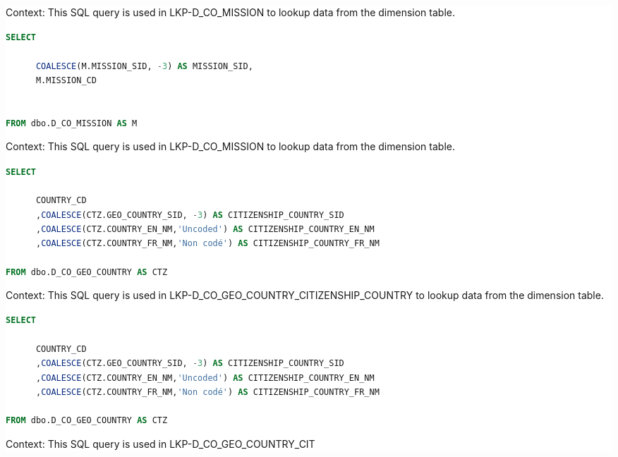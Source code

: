Context: This SQL query is used in LKP-D_CO_MISSION to lookup data from the dimension table.

```sql
SELECT 
      
	  COALESCE(M.MISSION_SID, -3) AS MISSION_SID,
	  M.MISSION_CD
	  
	  
FROM dbo.D_CO_MISSION AS M
```

Context: This SQL query is used in LKP-D_CO_MISSION to lookup data from the dimension table.

```sql
SELECT 

      COUNTRY_CD
      ,COALESCE(CTZ.GEO_COUNTRY_SID, -3) AS CITIZENSHIP_COUNTRY_SID
      ,COALESCE(CTZ.COUNTRY_EN_NM,'Uncoded') AS CITIZENSHIP_COUNTRY_EN_NM
      ,COALESCE(CTZ.COUNTRY_FR_NM,'Non codé') AS CITIZENSHIP_COUNTRY_FR_NM
	  
FROM dbo.D_CO_GEO_COUNTRY AS CTZ
```

Context: This SQL query is used in LKP-D_CO_GEO_COUNTRY_CITIZENSHIP_COUNTRY to lookup data from the dimension table.

```sql
SELECT 

      COUNTRY_CD
      ,COALESCE(CTZ.GEO_COUNTRY_SID, -3) AS CITIZENSHIP_COUNTRY_SID
      ,COALESCE(CTZ.COUNTRY_EN_NM,'Uncoded') AS CITIZENSHIP_COUNTRY_EN_NM
      ,COALESCE(CTZ.COUNTRY_FR_NM,'Non codé') AS CITIZENSHIP_COUNTRY_FR_NM
	  
FROM dbo.D_CO_GEO_COUNTRY AS CTZ
```

Context: This SQL query is used in LKP-D_CO_GEO_COUNTRY_CIT